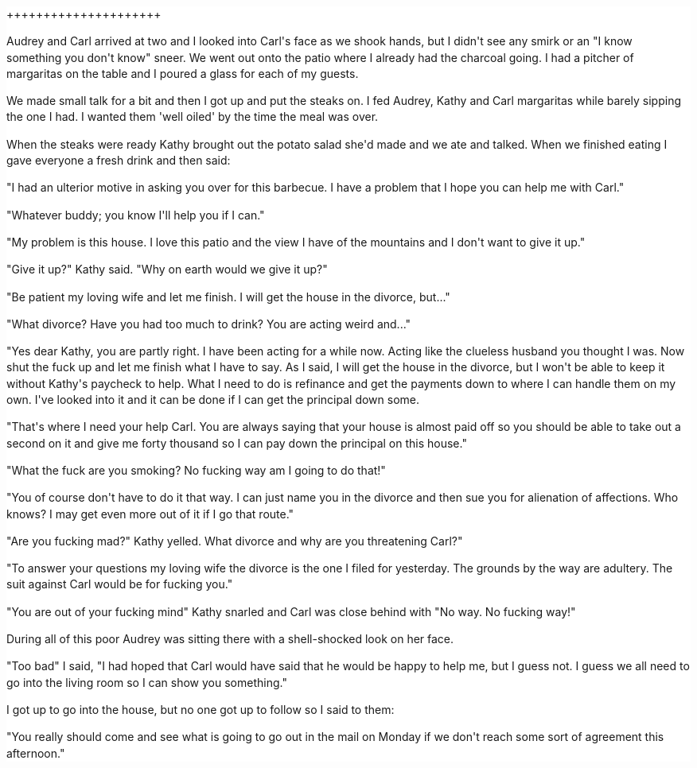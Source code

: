  +++++++++++++++++++++ 

 Audrey and Carl arrived at two and I looked into Carl's face as we shook hands, but I didn't see any smirk or an "I know something you don't know" sneer. We went out onto the patio where I already had the charcoal going. I had a pitcher of margaritas on the table and I poured a glass for each of my guests. 

 We made small talk for a bit and then I got up and put the steaks on. I fed Audrey, Kathy and Carl margaritas while barely sipping the one I had. I wanted them 'well oiled' by the time the meal was over. 

 When the steaks were ready Kathy brought out the potato salad she'd made and we ate and talked. When we finished eating I gave everyone a fresh drink and then said: 

 "I had an ulterior motive in asking you over for this barbecue. I have a problem that I hope you can help me with Carl." 

 "Whatever buddy; you know I'll help you if I can." 

 "My problem is this house. I love this patio and the view I have of the mountains and I don't want to give it up." 

 "Give it up?" Kathy said. "Why on earth would we give it up?" 

 "Be patient my loving wife and let me finish. I will get the house in the divorce, but..." 

 "What divorce? Have you had too much to drink? You are acting weird and..." 

 "Yes dear Kathy, you are partly right. I have been acting for a while now. Acting like the clueless husband you thought I was. Now shut the fuck up and let me finish what I have to say. As I said, I will get the house in the divorce, but I won't be able to keep it without Kathy's paycheck to help. What I need to do is refinance and get the payments down to where I can handle them on my own. I've looked into it and it can be done if I can get the principal down some. 

 "That's where I need your help Carl. You are always saying that your house is almost paid off so you should be able to take out a second on it and give me forty thousand so I can pay down the principal on this house." 

 "What the fuck are you smoking? No fucking way am I going to do that!" 

 "You of course don't have to do it that way. I can just name you in the divorce and then sue you for alienation of affections. Who knows? I may get even more out of it if I go that route." 

 "Are you fucking mad?" Kathy yelled. What divorce and why are you threatening Carl?" 

 "To answer your questions my loving wife the divorce is the one I filed for yesterday. The grounds by the way are adultery. The suit against Carl would be for fucking you." 

 "You are out of your fucking mind" Kathy snarled and Carl was close behind with "No way. No fucking way!" 

 During all of this poor Audrey was sitting there with a shell-shocked look on her face. 

 "Too bad" I said, "I had hoped that Carl would have said that he would be happy to help me, but I guess not. I guess we all need to go into the living room so I can show you something." 

 I got up to go into the house, but no one got up to follow so I said to them: 

 "You really should come and see what is going to go out in the mail on Monday if we don't reach some sort of agreement this afternoon." 
